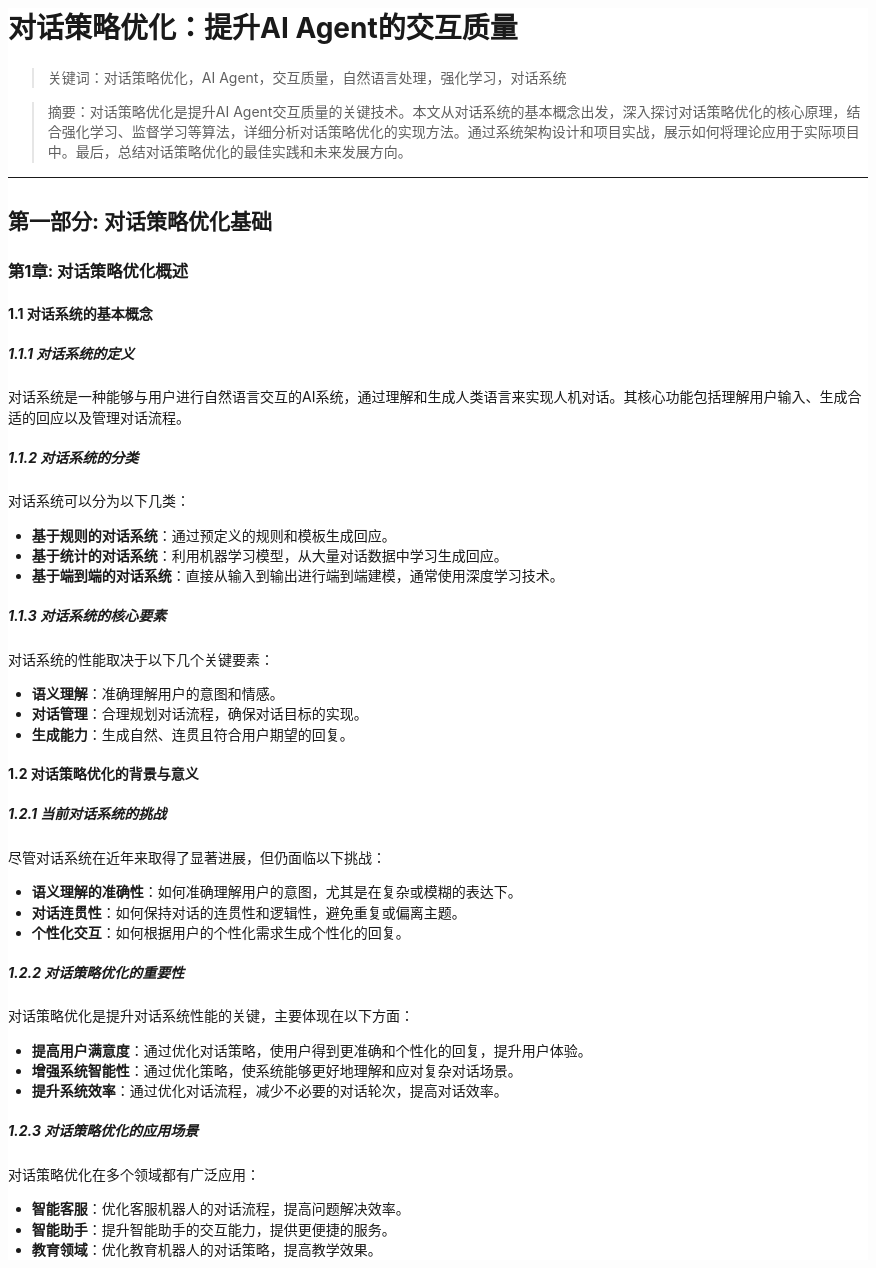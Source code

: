                  



# 对话策略优化：提升AI Agent的交互质量

> 关键词：对话策略优化，AI Agent，交互质量，自然语言处理，强化学习，对话系统

> 摘要：对话策略优化是提升AI Agent交互质量的关键技术。本文从对话系统的基本概念出发，深入探讨对话策略优化的核心原理，结合强化学习、监督学习等算法，详细分析对话策略优化的实现方法。通过系统架构设计和项目实战，展示如何将理论应用于实际项目中。最后，总结对话策略优化的最佳实践和未来发展方向。

---

## 第一部分: 对话策略优化基础

### 第1章: 对话策略优化概述

#### 1.1 对话系统的基本概念

##### 1.1.1 对话系统的定义
对话系统是一种能够与用户进行自然语言交互的AI系统，通过理解和生成人类语言来实现人机对话。其核心功能包括理解用户输入、生成合适的回应以及管理对话流程。

##### 1.1.2 对话系统的分类
对话系统可以分为以下几类：
- **基于规则的对话系统**：通过预定义的规则和模板生成回应。
- **基于统计的对话系统**：利用机器学习模型，从大量对话数据中学习生成回应。
- **基于端到端的对话系统**：直接从输入到输出进行端到端建模，通常使用深度学习技术。

##### 1.1.3 对话系统的核心要素
对话系统的性能取决于以下几个关键要素：
- **语义理解**：准确理解用户的意图和情感。
- **对话管理**：合理规划对话流程，确保对话目标的实现。
- **生成能力**：生成自然、连贯且符合用户期望的回复。

#### 1.2 对话策略优化的背景与意义

##### 1.2.1 当前对话系统的挑战
尽管对话系统在近年来取得了显著进展，但仍面临以下挑战：
- **语义理解的准确性**：如何准确理解用户的意图，尤其是在复杂或模糊的表达下。
- **对话连贯性**：如何保持对话的连贯性和逻辑性，避免重复或偏离主题。
- **个性化交互**：如何根据用户的个性化需求生成个性化的回复。

##### 1.2.2 对话策略优化的重要性
对话策略优化是提升对话系统性能的关键，主要体现在以下方面：
- **提高用户满意度**：通过优化对话策略，使用户得到更准确和个性化的回复，提升用户体验。
- **增强系统智能性**：通过优化策略，使系统能够更好地理解和应对复杂对话场景。
- **提升系统效率**：通过优化对话流程，减少不必要的对话轮次，提高对话效率。

##### 1.2.3 对话策略优化的应用场景
对话策略优化在多个领域都有广泛应用：
- **智能客服**：优化客服机器人的对话流程，提高问题解决效率。
- **智能助手**：提升智能助手的交互能力，提供更便捷的服务。
- **教育领域**：优化教育机器人的对话策略，提高教学效果。
